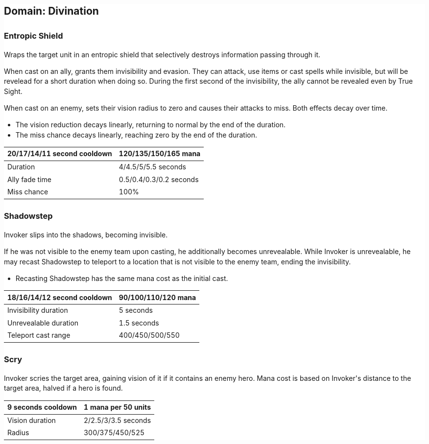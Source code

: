 ## Domain: Divination

### Entropic Shield

Wraps the target unit in an entropic shield that selectively destroys information passing through it.

When cast on an ally, grants them invisibility and evasion. They can attack, use items or cast spells while invisible, but will be revelead for a short duration when doing so. During the first second of the invisibility, the ally cannot be revealed even by True Sight.

When cast on an enemy, sets their vision radius to zero and causes their attacks to miss. Both effects decay over time.

 - The vision reduction decays linearly, returning to normal by the end of the duration.
 - The miss chance decays linearly, reaching zero by the end of the duration.

| 20/17/14/11 second cooldown | 120/135/150/165 mana |
|---|---|
| Duration | 4/4.5/5/5.5 seconds |
| Ally fade time | 0.5/0.4/0.3/0.2 seconds |
| Miss chance | 100% |

### Shadowstep

Invoker slips into the shadows, becoming invisible.

If he was not visible to the enemy team upon casting, he additionally becomes unrevealable. While Invoker is unrevealable, he may recast Shadowstep to teleport to a location that is not visible to the enemy team, ending the invisibility.

 - Recasting Shadowstep has the same mana cost as the initial cast.

| 18/16/14/12 second cooldown | 90/100/110/120 mana |
|---|---|
| Invisibility duration | 5 seconds |
| Unrevealable duration | 1.5 seconds |
| Teleport cast range | 400/450/500/550 |

### Scry

Invoker scries the target area, gaining vision of it if it contains an enemy hero. Mana cost is based on Invoker's distance to the target area, halved if a hero is found.

| 9 seconds cooldown | 1 mana per 50 units |
|---|---|
| Vision duration | 2/2.5/3/3.5 seconds |
| Radius | 300/375/450/525 |

